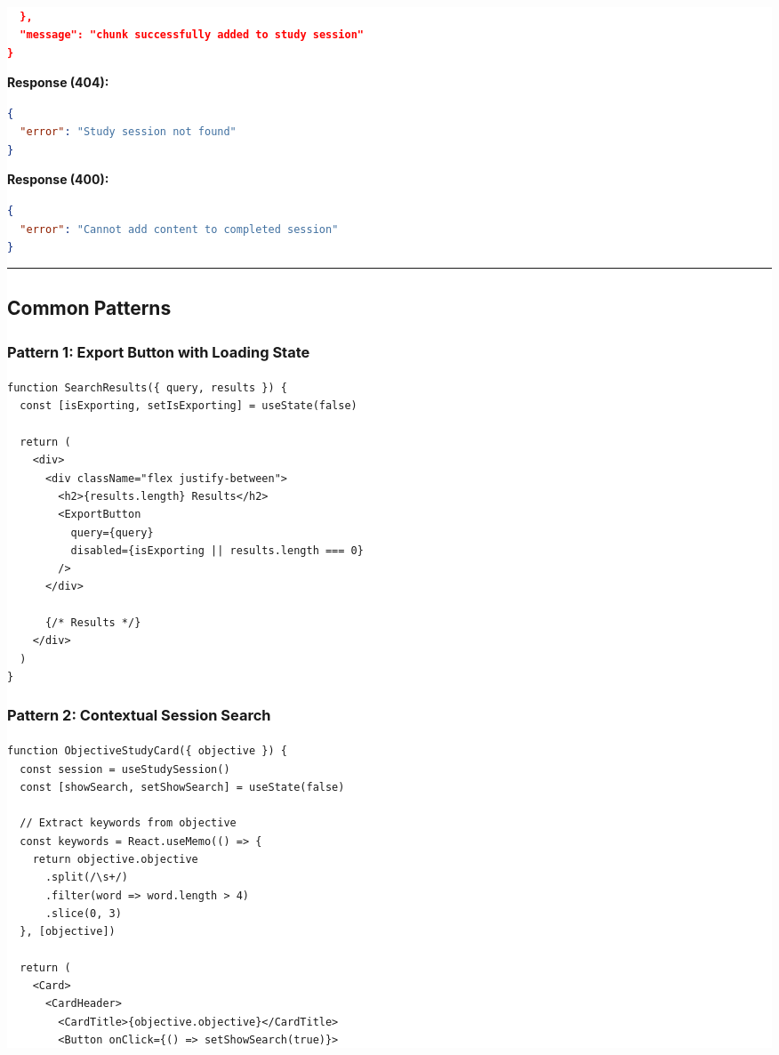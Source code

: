```json
  },
  "message": "chunk successfully added to study session"
}
```

**Response (404):**
```json
{
  "error": "Study session not found"
}
```

**Response (400):**
```json
{
  "error": "Cannot add content to completed session"
}
```

---

## Common Patterns

### Pattern 1: Export Button with Loading State

```tsx
function SearchResults({ query, results }) {
  const [isExporting, setIsExporting] = useState(false)

  return (
    <div>
      <div className="flex justify-between">
        <h2>{results.length} Results</h2>
        <ExportButton
          query={query}
          disabled={isExporting || results.length === 0}
        />
      </div>

      {/* Results */}
    </div>
  )
}
```

### Pattern 2: Contextual Session Search

```tsx
function ObjectiveStudyCard({ objective }) {
  const session = useStudySession()
  const [showSearch, setShowSearch] = useState(false)

  // Extract keywords from objective
  const keywords = React.useMemo(() => {
    return objective.objective
      .split(/\s+/)
      .filter(word => word.length > 4)
      .slice(0, 3)
  }, [objective])

  return (
    <Card>
      <CardHeader>
        <CardTitle>{objective.objective}</CardTitle>
        <Button onClick={() => setShowSearch(true)}>
```